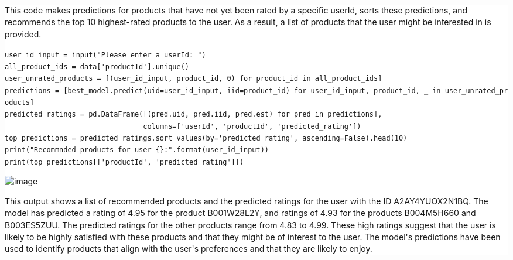 This code makes predictions for products that have not yet been rated by a specific userId, sorts these predictions, and recommends the top 10 highest-rated products to the user. As a result, a list of products that the user might be interested in is provided.
```
user_id_input = input("Please enter a userId: ")
all_product_ids = data['productId'].unique()
user_unrated_products = [(user_id_input, product_id, 0) for product_id in all_product_ids]
predictions = [best_model.predict(uid=user_id_input, iid=product_id) for user_id_input, product_id, _ in user_unrated_products]
predicted_ratings = pd.DataFrame([(pred.uid, pred.iid, pred.est) for pred in predictions],
                                 columns=['userId', 'productId', 'predicted_rating'])
top_predictions = predicted_ratings.sort_values(by='predicted_rating', ascending=False).head(10)
print("Recommnded products for user {}:".format(user_id_input))
print(top_predictions[['productId', 'predicted_rating']])
```
![image](https://github.com/user-attachments/assets/13b0510e-44d3-4de7-bad5-c990c58154ef)

This output shows a list of recommended products and the predicted ratings for the user with the ID A2AY4YUOX2N1BQ. The model has predicted a rating of 4.95 for the product B001W28L2Y, and ratings of 4.93 for the products B004M5H660 and B003ES5ZUU. The predicted ratings for the other products range from 4.83 to 4.99. These high ratings suggest that the user is likely to be highly satisfied with these products and that they might be of interest to the user. The model's predictions have been used to identify products that align with the user's preferences and that they are likely to enjoy.
